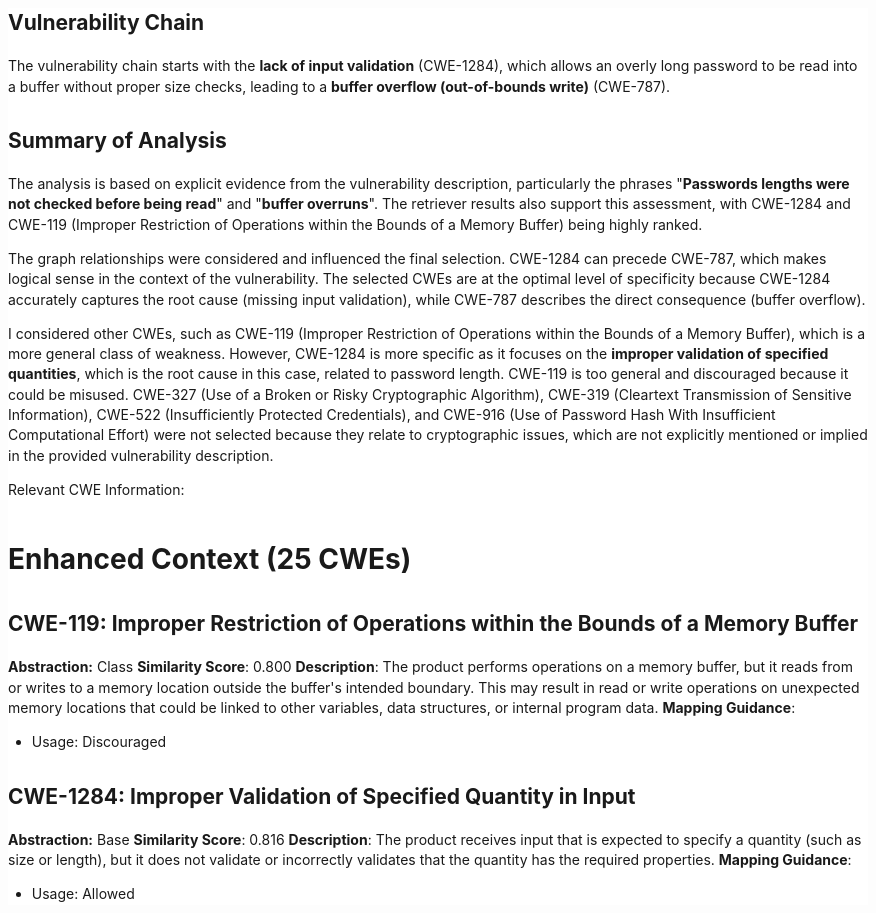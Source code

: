 ## Vulnerability Chain
The vulnerability chain starts with the **lack of input validation** (CWE-1284), which allows an overly long password to be read into a buffer without proper size checks, leading to a **buffer overflow (out-of-bounds write)** (CWE-787).

## Summary of Analysis
The analysis is based on explicit evidence from the vulnerability description, particularly the phrases "**Passwords lengths were not checked before being read**" and "**buffer overruns**". The retriever results also support this assessment, with CWE-1284 and CWE-119 (Improper Restriction of Operations within the Bounds of a Memory Buffer) being highly ranked.

The graph relationships were considered and influenced the final selection. CWE-1284 can precede CWE-787, which makes logical sense in the context of the vulnerability. The selected CWEs are at the optimal level of specificity because CWE-1284 accurately captures the root cause (missing input validation), while CWE-787 describes the direct consequence (buffer overflow).

I considered other CWEs, such as CWE-119 (Improper Restriction of Operations within the Bounds of a Memory Buffer), which is a more general class of weakness. However, CWE-1284 is more specific as it focuses on the **improper validation of specified quantities**, which is the root cause in this case, related to password length. CWE-119 is too general and discouraged because it could be misused.
CWE-327 (Use of a Broken or Risky Cryptographic Algorithm), CWE-319 (Cleartext Transmission of Sensitive Information), CWE-522 (Insufficiently Protected Credentials), and CWE-916 (Use of Password Hash With Insufficient Computational Effort) were not selected because they relate to cryptographic issues, which are not explicitly mentioned or implied in the provided vulnerability description.

Relevant CWE Information:

# Enhanced Context (25 CWEs)

## CWE-119: Improper Restriction of Operations within the Bounds of a Memory Buffer
**Abstraction:** Class
**Similarity Score**: 0.800
**Description**:
The product performs operations on a memory buffer, but it reads from or writes to a memory location outside the buffer's intended boundary. This may result in read or write operations on unexpected memory locations that could be linked to other variables, data structures, or internal program data.
**Mapping Guidance**:
- Usage: Discouraged

## CWE-1284: Improper Validation of Specified Quantity in Input
**Abstraction:** Base
**Similarity Score**: 0.816
**Description**:
The product receives input that is expected to specify a quantity (such as size or length), but it does not validate or incorrectly validates that the quantity has the required properties.
**Mapping Guidance**:
- Usage: Allowed
